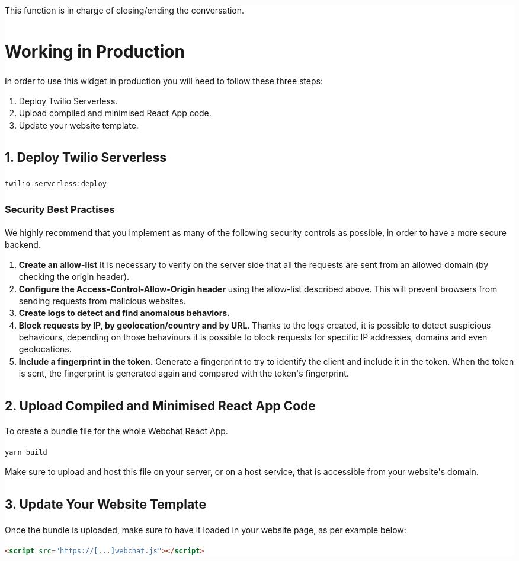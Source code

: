 This function is in charge of closing/ending the conversation.

# Working in Production

In order to use this widget in production you will need to follow these three steps:

1. Deploy Twilio Serverless.
2. Upload compiled and minimised React App code.
3. Update your website template.

## 1. Deploy Twilio Serverless


```shell
twilio serverless:deploy
```

### Security Best Practises

We highly recommend that you implement as many of the following security controls as possible, in order to have a more secure backend.

1. **Create an allow-list** It is necessary to verify on the server side that all the requests are sent from an allowed domain (by checking the origin header).
2. **Configure the Access-Control-Allow-Origin header** using the allow-list described above. This will prevent browsers from sending requests from malicious websites.
3. **Create logs to detect and find anomalous behaviors.**
4. **Block requests by IP, by geolocation/country and by URL**. Thanks to the logs created, it is possible to detect suspicious behaviours, depending on those behaviours it is possible to block requests for specific IP addresses, domains and even geolocations.
5. **Include a fingerprint in the token.** Generate a fingerprint to try to identify the client and include it in the token. When the token is sent, the fingerprint is generated again and compared with the token's fingerprint.

## 2. Upload Compiled and Minimised React App Code

To create a bundle file for the whole Webchat React App.

```shell
yarn build
```

Make sure to upload and host this file on your server, or on a host service, that is accessible from your website's domain.

## 3. Update Your Website Template

Once the bundle is uploaded, make sure to have it loaded in your website page, as per example below:

```html
<script src="https://[...]webchat.js"></script>
```
